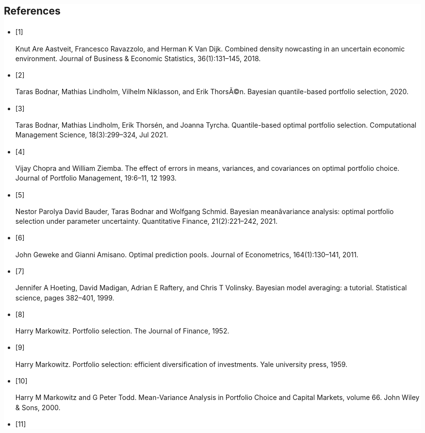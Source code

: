 ## References

* [1]

  Knut Are Aastveit, Francesco Ravazzolo, and Herman K Van Dijk.
  Combined density nowcasting in an uncertain economic environment.
  Journal of Business & Economic Statistics, 36(1):131–145,
  2018.
* [2]

  Taras Bodnar, Mathias Lindholm, Vilhelm Niklasson, and Erik ThorsÃ©n.
  Bayesian quantile-based portfolio selection, 2020.
* [3]

  Taras Bodnar, Mathias Lindholm, Erik Thorsén, and Joanna Tyrcha.
  Quantile-based optimal portfolio selection.
  Computational Management Science, 18(3):299–324, Jul 2021.
* [4]

  Vijay Chopra and William Ziemba.
  The effect of errors in means, variances, and covariances on optimal
  portfolio choice.
  Journal of Portfolio Management, 19:6–11, 12 1993.
* [5]

  Nestor Parolya David Bauder, Taras Bodnar and Wolfgang Schmid.
  Bayesian meanâvariance analysis: optimal portfolio
  selection under parameter uncertainty.
  Quantitative Finance, 21(2):221–242, 2021.
* [6]

  John Geweke and Gianni Amisano.
  Optimal prediction pools.
  Journal of Econometrics, 164(1):130–141, 2011.
* [7]

  Jennifer A Hoeting, David Madigan, Adrian E Raftery, and Chris T Volinsky.
  Bayesian model averaging: a tutorial.
  Statistical science, pages 382–401, 1999.
* [8]

  Harry Markowitz.
  Portfolio selection.
  The Journal of Finance, 1952.
* [9]

  Harry Markowitz.
  Portfolio selection: efficient diversification of investments.
  Yale university press, 1959.
* [10]

  Harry M Markowitz and G Peter Todd.
  Mean-Variance Analysis in Portfolio Choice and Capital Markets,
  volume 66.
  John Wiley & Sons, 2000.
* [11]
